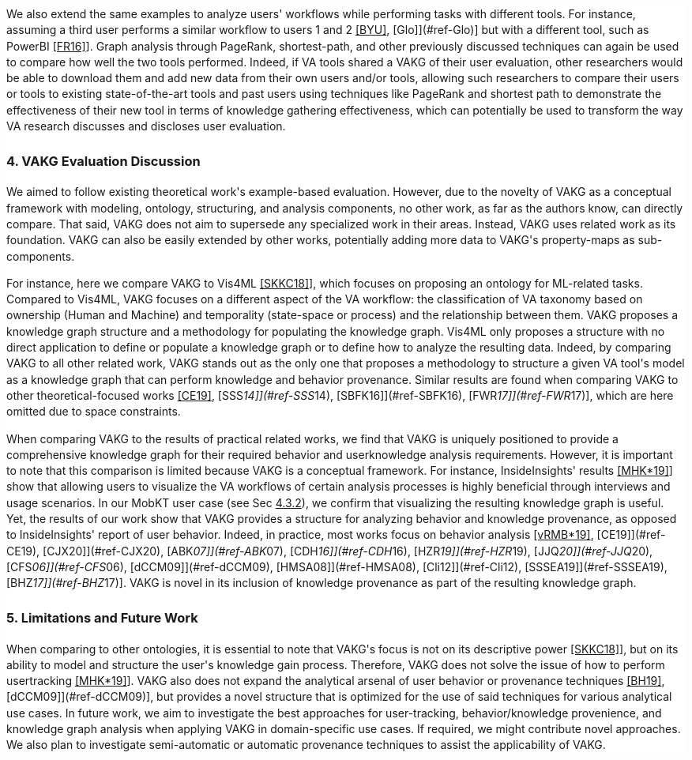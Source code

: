We also extend the same examples to analyze users' workflows while performing tasks with different tools. For instance, assuming a third user performs a similar workflow to users 1 and 2 [[BYU]](#ref-BYU), [Glo]](#ref-Glo)] but with a different tool, such as PowerBI [[FR16]](#ref-FR16)]. Graph analysis through PageRank, shortest-path, and other previously discussed techniques can again be used to compare how well the two tools performed. Indeed, if VA tools shared a VAKG of their user evaluation, other researchers would be able to download them and add new data from their own users and/or tools, allowing such researchers to compare their users or tools to existing state-of-the-art tools and past users using techniques like PageRank and shortest path to demonstrate the effectiveness of their new tool in terms of knowledge gathering effectiveness, which can potentially be used to transform the way VA research discusses and discloses user evaluation.

### 4. VAKG Evaluation Discussion

We aimed to follow existing theoretical work's example-based evaluation. However, due to the novelty of VAKG as a conceptual framework with modeling, ontology, structuring, and analysis components, no other work, as far as the authors know, can directly compare. That said, VAKG does not aim to supersede any specialized work in their areas. Instead, VAKG uses related work as its foundation. VAKG can also be easily extended by other works, potentially adding more data to VAKG's property-maps as sub-components.

For instance, here we compare VAKG to Vis4ML [[SKKC18]](#ref-SKKC18)], which focuses on proposing an ontology for ML-related tasks. Compared to Vis4ML, VAKG focuses on a different aspect of the VA workflow: the classification of VA taxonomy based on ownership (Human and Machine) and temporality (state-space or process) and the relationship between them. VAKG proposes a knowledge graph structure and a methodology for populating the knowledge graph. Vis4ML only proposes a structure with no direct application to define or populate a knowledge graph or to define how to analyze the resulting data. Indeed, by comparing VAKG to all other related work, VAKG stands out as the only one that proposes a methodology to structure a given VA tool's model as a knowledge graph that can perform knowledge and behavior provenance. Similar results are found when comparing VAKG to other theoretical-focused works [[CE19]](#ref-CE19), [SSS*14]](#ref-SSS*14), [SBFK16]](#ref-SBFK16), [FWR*17]](#ref-FWR*17)], which are here omitted due to space constraints.

When comparing VAKG to the results of practical related works, we find that VAKG is uniquely positioned to provide a comprehensive knowledge graph for their required behavior and userknowledge analysis requirements. However, it is important to note that this comparison is limited because VAKG is a conceptual framework. For instance, InsideInsights' results [[MHK*19]](#ref-MHK*19)] show that allowing users to visualize the VA workflows of certain analysis processes is highly beneficial through interviews and usage scenarios. In our MobKT user case (see Sec [4.3.2](#ref-4.3.2)), we confirm that visualizing the resulting knowledge graph is useful. Yet, the results of our work show that VAKG provides a structure for analyzing behavior and knowledge provenance, as opposed to InsideInsights' report of user behavior. Indeed, in practice, most works focus on behavior analysis [[vRMB*19]](#ref-vRMB*19), [CE19]](#ref-CE19), [CJX20]](#ref-CJX20), [ABK*07]](#ref-ABK*07), [CDH*16]](#ref-CDH*16), [HZR*19]](#ref-HZR*19), [JJQ*20]](#ref-JJQ*20), [CFS*06]](#ref-CFS*06), [dCCM09]](#ref-dCCM09), [HMSA08]](#ref-HMSA08), [Cli12]](#ref-Cli12), [SSSEA19]](#ref-SSSEA19), [BHZ*17]](#ref-BHZ*17)]. VAKG is novel in its inclusion of knowledge provenance as part of the resulting knowledge graph.

### 5. Limitations and Future Work

When comparing to other ontologies, it is essential to note that VAKG's focus is not on its descriptive power [[SKKC18]](#ref-SKKC18)], but on its ability to model and structure the user's knowledge gain process. Therefore, VAKG does not solve the issue of how to perform usertracking [[MHK*19]](#ref-MHK*19)]. VAKG also does not expand the analytical arsenal of user behavior or provenance techniques [[BH19]](#ref-BH19), [dCCM09]](#ref-dCCM09)], but provides a novel structure that is optimized for the use of said techniques for various analytical use cases. In future work, we aim to investigate the best approaches for user-tracking, behavior/knowledge provenience, and knowledge graph analysis when applying VAKG in domain-specific use cases. If required, we might contribute novel approaches. We also plan to investigate semi-automatic or automatic provenance techniques to assist the applicability of VAKG.
